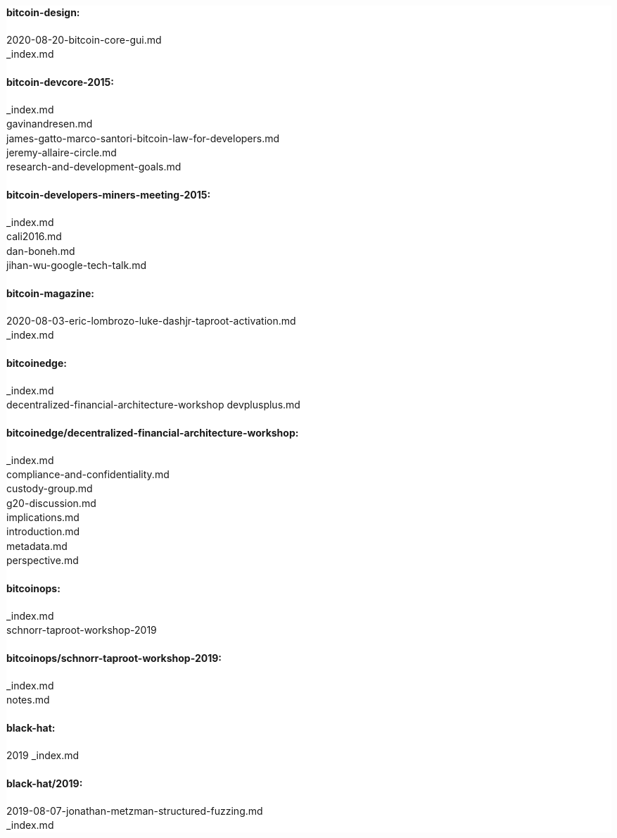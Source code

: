#### bitcoin-design:
2020-08-20-bitcoin-core-gui.md   <br>
_index.md   <br>

#### bitcoin-devcore-2015:
_index.md   <br>
gavinandresen.md   <br>
james-gatto-marco-santori-bitcoin-law-for-developers.md   <br>
jeremy-allaire-circle.md   <br>
research-and-development-goals.md   <br>

#### bitcoin-developers-miners-meeting-2015:
_index.md   <br>
cali2016.md   <br>
dan-boneh.md   <br>
jihan-wu-google-tech-talk.md   <br>

#### bitcoin-magazine:
2020-08-03-eric-lombrozo-luke-dashjr-taproot-activation.md   <br>
_index.md   <br>

#### bitcoinedge:
_index.md   <br>
decentralized-financial-architecture-workshop
devplusplus.md   <br>

#### bitcoinedge/decentralized-financial-architecture-workshop:
_index.md   <br>
compliance-and-confidentiality.md   <br>
custody-group.md   <br>
g20-discussion.md   <br>
implications.md   <br>
introduction.md   <br>
metadata.md   <br>
perspective.md   <br>

#### bitcoinops:
_index.md   <br>
schnorr-taproot-workshop-2019

#### bitcoinops/schnorr-taproot-workshop-2019:
_index.md   <br>
notes.md   <br>

#### black-hat:
2019
_index.md   <br>

#### black-hat/2019:
2019-08-07-jonathan-metzman-structured-fuzzing.md   <br>
_index.md   <br>
